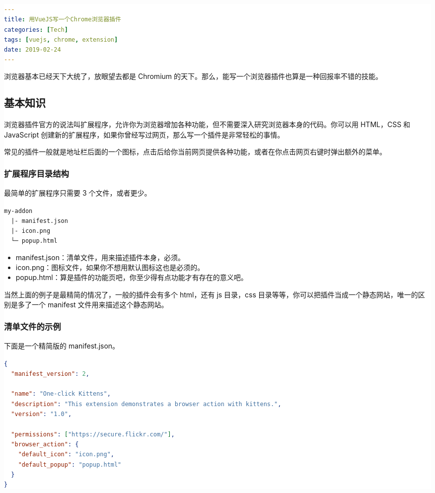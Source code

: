 ```yaml
---
title: 用VueJS写一个Chrome浏览器插件
categories: [Tech]
tags: [vuejs, chrome, extension]
date: 2019-02-24
---
```


浏览器基本已经天下大统了，放眼望去都是 Chromium 的天下。那么，能写一个浏览器插件也算是一种回报率不错的技能。



## 基本知识

浏览器插件官方的说法叫扩展程序，允许你为浏览器增加各种功能，但不需要深入研究浏览器本身的代码。你可以用 HTML，CSS 和 JavaScript 创建新的扩展程序，如果你曾经写过网页，那么写一个插件是非常轻松的事情。

常见的插件一般就是地址栏后面的一个图标，点击后给你当前网页提供各种功能，或者在你点击网页右键时弹出额外的菜单。

### 扩展程序目录结构

最简单的扩展程序只需要 3 个文件，或者更少。

```
my-addon
  |- manifest.json
  |- icon.png
  └─ popup.html
```

- manifest.json：清单文件，用来描述插件本身，必须。
- icon.png：图标文件，如果你不想用默认图标这也是必须的。
- popup.html：算是插件的功能页吧，你至少得有点功能才有存在的意义吧。

当然上面的例子是最精简的情况了，一般的插件会有多个 html，还有 js 目录，css 目录等等，你可以把插件当成一个静态网站，唯一的区别是多了一个 manifest 文件用来描述这个静态网站。

### 清单文件的示例

下面是一个精简版的 manifest.json。

```json
{
  "manifest_version": 2,

  "name": "One-click Kittens",
  "description": "This extension demonstrates a browser action with kittens.",
  "version": "1.0",

  "permissions": ["https://secure.flickr.com/"],
  "browser_action": {
    "default_icon": "icon.png",
    "default_popup": "popup.html"
  }
}
```

